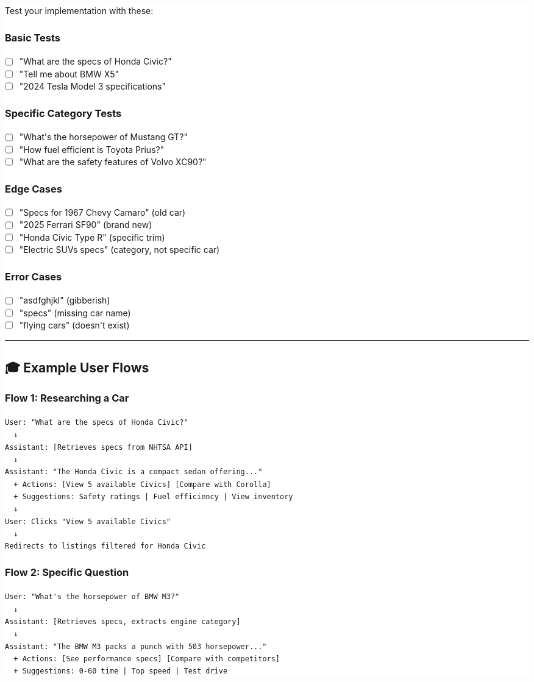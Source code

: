 Test your implementation with these:

### Basic Tests
- [ ] "What are the specs of Honda Civic?"
- [ ] "Tell me about BMW X5"
- [ ] "2024 Tesla Model 3 specifications"

### Specific Category Tests
- [ ] "What's the horsepower of Mustang GT?"
- [ ] "How fuel efficient is Toyota Prius?"
- [ ] "What are the safety features of Volvo XC90?"

### Edge Cases
- [ ] "Specs for 1967 Chevy Camaro" (old car)
- [ ] "2025 Ferrari SF90" (brand new)
- [ ] "Honda Civic Type R" (specific trim)
- [ ] "Electric SUVs specs" (category, not specific car)

### Error Cases
- [ ] "asdfghjkl" (gibberish)
- [ ] "specs" (missing car name)
- [ ] "flying cars" (doesn't exist)

---

## 🎓 Example User Flows

### Flow 1: Researching a Car
```
User: "What are the specs of Honda Civic?"
  ↓
Assistant: [Retrieves specs from NHTSA API]
  ↓
Assistant: "The Honda Civic is a compact sedan offering..."
  + Actions: [View 5 available Civics] [Compare with Corolla]
  + Suggestions: Safety ratings | Fuel efficiency | View inventory
  ↓
User: Clicks "View 5 available Civics"
  ↓
Redirects to listings filtered for Honda Civic
```

### Flow 2: Specific Question
```
User: "What's the horsepower of BMW M3?"
  ↓
Assistant: [Retrieves specs, extracts engine category]
  ↓
Assistant: "The BMW M3 packs a punch with 503 horsepower..."
  + Actions: [See performance specs] [Compare with competitors]
  + Suggestions: 0-60 time | Top speed | Test drive
```
